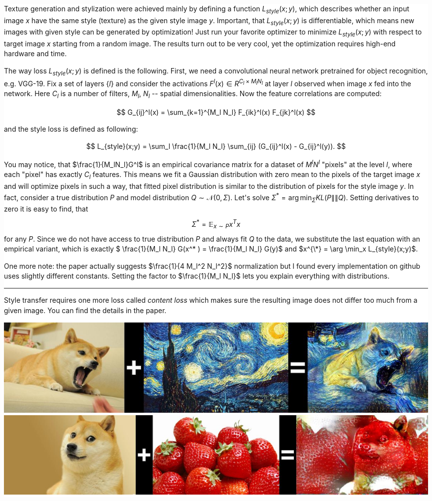 Texture generation and stylization were achieved mainly by defining a function $L_{style}(x;y)$, which describes whether an input image $x$ have the same style (texture) as the given style image $y$. Important, that $L_{style}(x;y)$ is differentiable, which means new images with given style can be generated by optimization! Just run your favorite optimizer to minimize  $L_{style}(x;y)$ with respect to target image $x$ starting from a random image. The results turn out to be very cool, yet the optimization requires high-end hardware and time.

The way loss $L_{style}(x;y)$ is defined is the following. First, we need a convolutional neural network pretrained for object recognition, e.g. VGG-19. Fix a set of layers $\{l\}$ and consider the activations $F^l(x) \in R^{C_l \times M_l N_l}$ at layer $l$ observed when image $x$ fed into the network. Here $C_l$ is a number of filters, $M_l$, $N_l$ -- spatial dimensionalities. Now the feature correlations are computed:

$$
G_{ij}^l(x) = \sum_{k=1}^{M_l N_l} F_{ik}^l(x) F_{jk}^l(x)
$$

and the style loss is defined as following:

$$
L_{style}(x;y) = \sum_l \frac{1}{M_l N_l} \sum_{ij} (G_{ij}^l(x) - G_{ij}^l(y)).
$$

You may notice, that $\frac{1}{M_lN_l}G^l$ is an empirical covariance matrix for a dataset of $M^l N^l$ "pixels" at the level $l$, where each "pixel" has exactly $C_l$ features. This means we fit a Gaussian distribution with zero mean to the pixels of the target image $x$ and will optimize pixels in such a way, that fitted pixel distribution is similar to the distribution of pixels for the style image $y$. In fact, consider a true distribution $P$ and model distribution $Q \sim \mathcal{N}(0, \Sigma)$. Let's solve $\Sigma^* =  \arg \min_{\Sigma} KL(P\|\|Q)$. Setting derivatives to zero it is easy to find, that $$\Sigma^* = \mathbb{E}_{x \sim P} x^Tx $$ for any $P$. Since we do not have access to true distribution $P$ and always fit $Q$ to the data, we substitute the last equation with an empirical variant, which is exactly $ \frac{1}{M_l N_l} G(x^* ) =  \frac{1}{M_l N_l} G(y)$ and $x^{\*} = \arg \min_x L_{style}(x;y)$.

One more note: the paper actually suggests $\frac{1}{4 M_l^2 N_l^2}$ normalization but I found every implementation on github uses slightly different constants. Setting the factor to $\frac{1}{M_l N_l}$ lets you explain everything with distributions.  

---
Style transfer requires one more loss called *content loss* which makes sure the resulting image does not differ too much from a given image. You can find the details in the paper.

<img src="/assets/online-neural-doodle/art1.jpg">
<img src="/assets/online-neural-doodle/art2.jpg">
